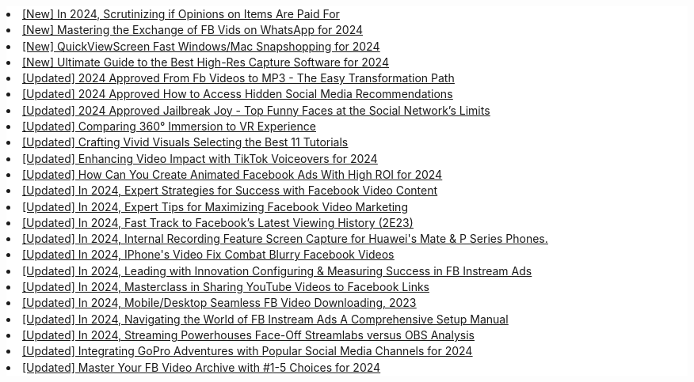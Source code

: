 <li><a href="https://fox-access.techidaily.com/new-in-2024-scrutinizing-if-opinions-on-items-are-paid-for/"><u>[New] In 2024, Scrutinizing if Opinions on Items Are Paid For</u></a></li>
<li><a href="https://facebook-clips.techidaily.com/new-mastering-the-exchange-of-fb-vids-on-whatsapp-for-2024/"><u>[New] Mastering the Exchange of FB Vids on WhatsApp for 2024</u></a></li>
<li><a href="https://remote-screen-capture.techidaily.com/new-quickviewscreen-fast-windowsmac-snapshopping-for-2024/"><u>[New] QuickViewScreen  Fast Windows/Mac Snapshopping for 2024</u></a></li>
<li><a href="https://screen-capture.techidaily.com/new-ultimate-guide-to-the-best-high-res-capture-software-for-2024/"><u>[New] Ultimate Guide to the Best High-Res Capture Software for 2024</u></a></li>
<li><a href="https://facebook-clips.techidaily.com/updated-2024-approved-from-fb-videos-to-mp3-the-easy-transformation-path/"><u>[Updated] 2024 Approved  From Fb Videos to MP3 - The Easy Transformation Path</u></a></li>
<li><a href="https://facebook-clips.techidaily.com/updated-2024-approved-how-to-access-hidden-social-media-recommendations/"><u>[Updated] 2024 Approved  How to Access Hidden Social Media Recommendations</u></a></li>
<li><a href="https://facebook-clips.techidaily.com/updated-2024-approved-jailbreak-joy-top-funny-faces-at-the-social-networks-limits/"><u>[Updated] 2024 Approved  Jailbreak Joy - Top Funny Faces at the Social Network’s Limits</u></a></li>
<li><a href="https://extra-tips.techidaily.com/updated-comparing-360-immersion-to-vr-experience/"><u>[Updated] Comparing 360° Immersion to VR Experience</u></a></li>
<li><a href="https://extra-information.techidaily.com/updated-crafting-vivid-visuals-selecting-the-best-11-tutorials/"><u>[Updated] Crafting Vivid Visuals  Selecting the Best 11 Tutorials</u></a></li>
<li><a href="https://tiktok-clips.techidaily.com/updated-enhancing-video-impact-with-tiktok-voiceovers-for-2024/"><u>[Updated] Enhancing Video Impact with TikTok Voiceovers for 2024</u></a></li>
<li><a href="https://facebook-clips.techidaily.com/updated-how-can-you-create-animated-facebook-ads-with-high-roi-for-2024/"><u>[Updated] How Can You Create Animated Facebook Ads With High ROI for 2024</u></a></li>
<li><a href="https://facebook-clips.techidaily.com/updated-in-2024-expert-strategies-for-success-with-facebook-video-content/"><u>[Updated] In 2024, Expert Strategies for Success with Facebook Video Content</u></a></li>
<li><a href="https://facebook-clips.techidaily.com/updated-in-2024-expert-tips-for-maximizing-facebook-video-marketing/"><u>[Updated] In 2024, Expert Tips for Maximizing Facebook Video Marketing</u></a></li>
<li><a href="https://facebook-clips.techidaily.com/updated-in-2024-fast-track-to-facebooks-latest-viewing-history-2e23/"><u>[Updated] In 2024, Fast Track to Facebook’s Latest Viewing History (2E23)</u></a></li>
<li><a href="https://video-screen-grab.techidaily.com/1716069724974-updated-in-2024-internal-recording-feature-screen-capture-for-huaweis-mate-and-p-series-phones/"><u>[Updated] In 2024, Internal Recording Feature  Screen Capture for Huawei's Mate & P Series Phones.</u></a></li>
<li><a href="https://facebook-clips.techidaily.com/updated-in-2024-iphones-video-fix-combat-blurry-facebook-videos/"><u>[Updated] In 2024, IPhone's Video Fix  Combat Blurry Facebook Videos</u></a></li>
<li><a href="https://facebook-clips.techidaily.com/updated-in-2024-leading-with-innovation-configuring-and-measuring-success-in-fb-instream-ads/"><u>[Updated] In 2024, Leading with Innovation  Configuring & Measuring Success in FB Instream Ads</u></a></li>
<li><a href="https://facebook-clips.techidaily.com/updated-in-2024-masterclass-in-sharing-youtube-videos-to-facebook-links/"><u>[Updated] In 2024, Masterclass in Sharing  YouTube Videos to Facebook Links</u></a></li>
<li><a href="https://facebook-clips.techidaily.com/updated-in-2024-mobiledesktop-seamless-fb-video-downloading-2023/"><u>[Updated] In 2024, Mobile/Desktop  Seamless FB Video Downloading, 2023</u></a></li>
<li><a href="https://facebook-clips.techidaily.com/updated-in-2024-navigating-the-world-of-fb-instream-ads-a-comprehensive-setup-manual/"><u>[Updated] In 2024, Navigating the World of FB Instream Ads  A Comprehensive Setup Manual</u></a></li>
<li><a href="https://video-screen-grab.techidaily.com/updated-in-2024-streaming-powerhouses-face-off-streamlabs-versus-obs-analysis/"><u>[Updated] In 2024, Streaming Powerhouses Face-Off  Streamlabs versus OBS Analysis</u></a></li>
<li><a href="https://facebook-clips.techidaily.com/updated-integrating-gopro-adventures-with-popular-social-media-channels-for-2024/"><u>[Updated] Integrating GoPro Adventures with Popular Social Media Channels for 2024</u></a></li>
<li><a href="https://facebook-clips.techidaily.com/updated-master-your-fb-video-archive-with-1-5-choices-for-2024/"><u>[Updated] Master Your FB Video Archive with #1-5 Choices for 2024</u></a></li>